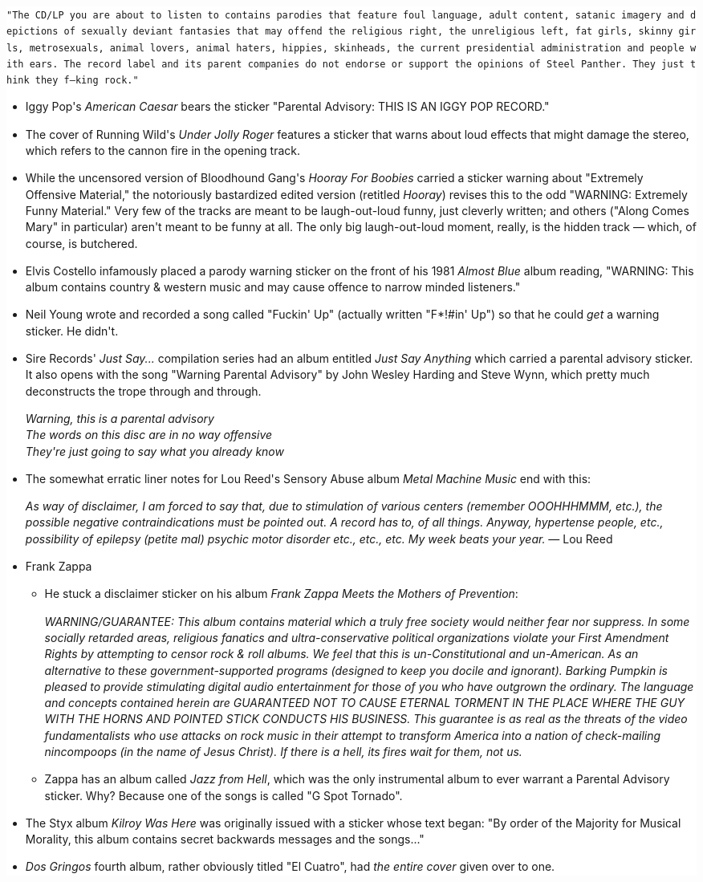     "The CD/LP you are about to listen to contains parodies that feature foul language, adult content, satanic imagery and depictions of sexually deviant fantasies that may offend the religious right, the unreligious left, fat girls, skinny girls, metrosexuals, animal lovers, animal haters, hippies, skinheads, the current presidential administration and people with ears. The record label and its parent companies do not endorse or support the opinions of Steel Panther. They just think they f—king rock."
    
-   Iggy Pop's _American Caesar_ bears the sticker "Parental Advisory: THIS IS AN IGGY POP RECORD."
-   The cover of Running Wild's _Under Jolly Roger_ features a sticker that warns about loud effects that might damage the stereo, which refers to the cannon fire in the opening track.
-   While the uncensored version of Bloodhound Gang's _Hooray For Boobies_ carried a sticker warning about "Extremely Offensive Material," the notoriously bastardized edited version (retitled _Hooray_) revises this to the odd "WARNING: Extremely Funny Material." Very few of the tracks are meant to be laugh-out-loud funny, just cleverly written; and others ("Along Comes Mary" in particular) aren't meant to be funny at all. The only big laugh-out-loud moment, really, is the hidden track — which, of course, is butchered.
-   Elvis Costello infamously placed a parody warning sticker on the front of his 1981 _Almost Blue_ album reading, "WARNING: This album contains country & western music and may cause offence to narrow minded listeners."
-   Neil Young wrote and recorded a song called "Fuckin' Up" (actually written "F\*!#in' Up") so that he could _get_ a warning sticker. He didn't.
-   Sire Records' _Just Say..._ compilation series had an album entitled _Just Say Anything_ which carried a parental advisory sticker. It also opens with the song "Warning Parental Advisory" by John Wesley Harding and Steve Wynn, which pretty much deconstructs the trope through and through.
    
    _Warning, this is a parental advisory  
    The words on this disc are in no way offensive  
    They're just going to say what you already know_
    
-   The somewhat erratic liner notes for Lou Reed's Sensory Abuse album _Metal Machine Music_ end with this:
    
    _As way of disclaimer, I am forced to say that, due to stimulation of various centers (remember OOOHHHMMM, etc.), the possible negative contraindications must be pointed out. A record has to, of all things. Anyway, hypertense people, etc., possibility of epilepsy (petite mal) psychic motor disorder etc., etc., etc. My week beats your year._ — Lou Reed
    
-   Frank Zappa
    -   He stuck a disclaimer sticker on his album _Frank Zappa Meets the Mothers of Prevention_:
        
        _WARNING/GUARANTEE: This album contains material which a truly free society would neither fear nor suppress. In some socially retarded areas, religious fanatics and ultra-conservative political organizations violate your First Amendment Rights by attempting to censor rock & roll albums. We feel that this is un-Constitutional and un-American. As an alternative to these government-supported programs (designed to keep you docile and ignorant). Barking Pumpkin is pleased to provide stimulating digital audio entertainment for those of you who have outgrown the ordinary. The language and concepts contained herein are GUARANTEED NOT TO CAUSE ETERNAL TORMENT IN THE PLACE WHERE THE GUY WITH THE HORNS AND POINTED STICK CONDUCTS HIS BUSINESS. This guarantee is as real as the threats of the video fundamentalists who use attacks on rock music in their attempt to transform America into a nation of check-mailing nincompoops (in the name of Jesus Christ). If there is a hell, its fires wait for them, not us._
        
    -   Zappa has an album called _Jazz from Hell_, which was the only instrumental album to ever warrant a Parental Advisory sticker. Why? Because one of the songs is called "G Spot Tornado".
-   The Styx album _Kilroy Was Here_ was originally issued with a sticker whose text began: "By order of the Majority for Musical Morality, this album contains secret backwards messages and the songs..."
-   _Dos Gringos_ fourth album, rather obviously titled "El Cuatro", had _the entire cover_ given over to one.
    